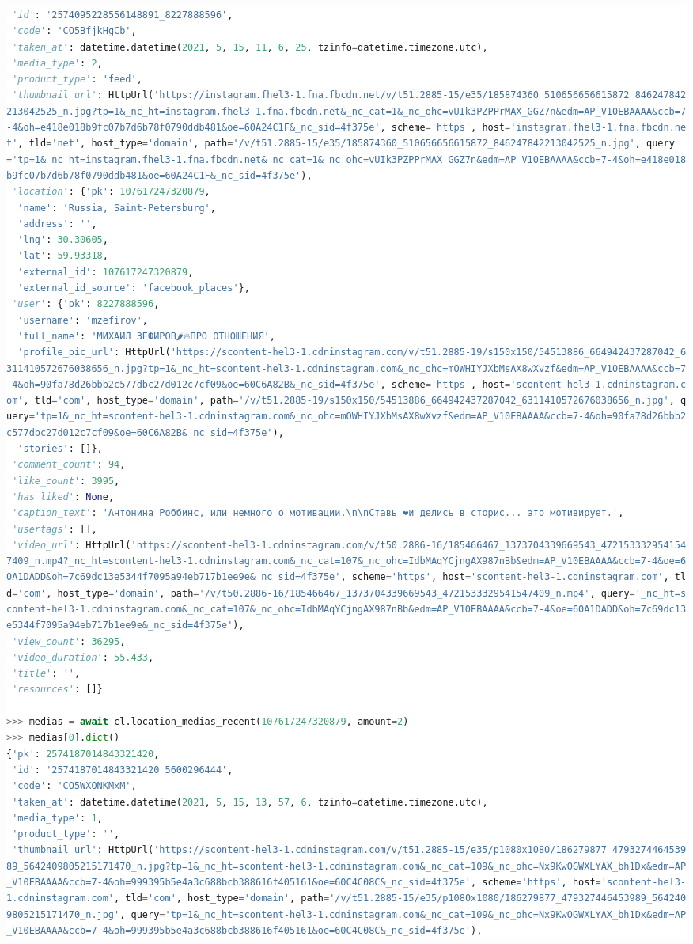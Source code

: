 ``` python
 'id': '2574095228556148891_8227888596',
 'code': 'CO5BfjkHgCb',
 'taken_at': datetime.datetime(2021, 5, 15, 11, 6, 25, tzinfo=datetime.timezone.utc),
 'media_type': 2,
 'product_type': 'feed',
 'thumbnail_url': HttpUrl('https://instagram.fhel3-1.fna.fbcdn.net/v/t51.2885-15/e35/185874360_510656656615872_846247842213042525_n.jpg?tp=1&_nc_ht=instagram.fhel3-1.fna.fbcdn.net&_nc_cat=1&_nc_ohc=vUIk3PZPPrMAX_GGZ7n&edm=AP_V10EBAAAA&ccb=7-4&oh=e418e018b9fc07b7d6b78f0790ddb481&oe=60A24C1F&_nc_sid=4f375e', scheme='https', host='instagram.fhel3-1.fna.fbcdn.net', tld='net', host_type='domain', path='/v/t51.2885-15/e35/185874360_510656656615872_846247842213042525_n.jpg', query='tp=1&_nc_ht=instagram.fhel3-1.fna.fbcdn.net&_nc_cat=1&_nc_ohc=vUIk3PZPPrMAX_GGZ7n&edm=AP_V10EBAAAA&ccb=7-4&oh=e418e018b9fc07b7d6b78f0790ddb481&oe=60A24C1F&_nc_sid=4f375e'),
 'location': {'pk': 107617247320879,
  'name': 'Russia, Saint-Petersburg',
  'address': '',
  'lng': 30.30605,
  'lat': 59.93318,
  'external_id': 107617247320879,
  'external_id_source': 'facebook_places'},
 'user': {'pk': 8227888596,
  'username': 'mzefirov',
  'full_name': 'МИХАИЛ ЗЕФИРОВ🌶️🔥ПРО ОТНОШЕНИЯ',
  'profile_pic_url': HttpUrl('https://scontent-hel3-1.cdninstagram.com/v/t51.2885-19/s150x150/54513886_664942437287042_6311410572676038656_n.jpg?tp=1&_nc_ht=scontent-hel3-1.cdninstagram.com&_nc_ohc=mOWHIYJXbMsAX8wXvzf&edm=AP_V10EBAAAA&ccb=7-4&oh=90fa78d26bbb2c577dbc27d012c7cf09&oe=60C6A82B&_nc_sid=4f375e', scheme='https', host='scontent-hel3-1.cdninstagram.com', tld='com', host_type='domain', path='/v/t51.2885-19/s150x150/54513886_664942437287042_6311410572676038656_n.jpg', query='tp=1&_nc_ht=scontent-hel3-1.cdninstagram.com&_nc_ohc=mOWHIYJXbMsAX8wXvzf&edm=AP_V10EBAAAA&ccb=7-4&oh=90fa78d26bbb2c577dbc27d012c7cf09&oe=60C6A82B&_nc_sid=4f375e'),
  'stories': []},
 'comment_count': 94,
 'like_count': 3995,
 'has_liked': None,
 'caption_text': 'Антонина Роббинс, или немного о мотивации.\n\nСтавь ❤️и делись в сторис... это мотивирует.',
 'usertags': [],
 'video_url': HttpUrl('https://scontent-hel3-1.cdninstagram.com/v/t50.2886-16/185466467_1373704339669543_4721533329541547409_n.mp4?_nc_ht=scontent-hel3-1.cdninstagram.com&_nc_cat=107&_nc_ohc=IdbMAqYCjngAX987nBb&edm=AP_V10EBAAAA&ccb=7-4&oe=60A1DADD&oh=7c69dc13e5344f7095a94eb717b1ee9e&_nc_sid=4f375e', scheme='https', host='scontent-hel3-1.cdninstagram.com', tld='com', host_type='domain', path='/v/t50.2886-16/185466467_1373704339669543_4721533329541547409_n.mp4', query='_nc_ht=scontent-hel3-1.cdninstagram.com&_nc_cat=107&_nc_ohc=IdbMAqYCjngAX987nBb&edm=AP_V10EBAAAA&ccb=7-4&oe=60A1DADD&oh=7c69dc13e5344f7095a94eb717b1ee9e&_nc_sid=4f375e'),
 'view_count': 36295,
 'video_duration': 55.433,
 'title': '',
 'resources': []}

>>> medias = await cl.location_medias_recent(107617247320879, amount=2)
>>> medias[0].dict()
{'pk': 2574187014843321420,
 'id': '2574187014843321420_5600296444',
 'code': 'CO5WXONKMxM',
 'taken_at': datetime.datetime(2021, 5, 15, 13, 57, 6, tzinfo=datetime.timezone.utc),
 'media_type': 1,
 'product_type': '',
 'thumbnail_url': HttpUrl('https://scontent-hel3-1.cdninstagram.com/v/t51.2885-15/e35/p1080x1080/186279877_479327446453989_5642409805215171470_n.jpg?tp=1&_nc_ht=scontent-hel3-1.cdninstagram.com&_nc_cat=109&_nc_ohc=Nx9KwOGWXLYAX_bh1Dx&edm=AP_V10EBAAAA&ccb=7-4&oh=999395b5e4a3c688bcb388616f405161&oe=60C4C08C&_nc_sid=4f375e', scheme='https', host='scontent-hel3-1.cdninstagram.com', tld='com', host_type='domain', path='/v/t51.2885-15/e35/p1080x1080/186279877_479327446453989_5642409805215171470_n.jpg', query='tp=1&_nc_ht=scontent-hel3-1.cdninstagram.com&_nc_cat=109&_nc_ohc=Nx9KwOGWXLYAX_bh1Dx&edm=AP_V10EBAAAA&ccb=7-4&oh=999395b5e4a3c688bcb388616f405161&oe=60C4C08C&_nc_sid=4f375e'),
```